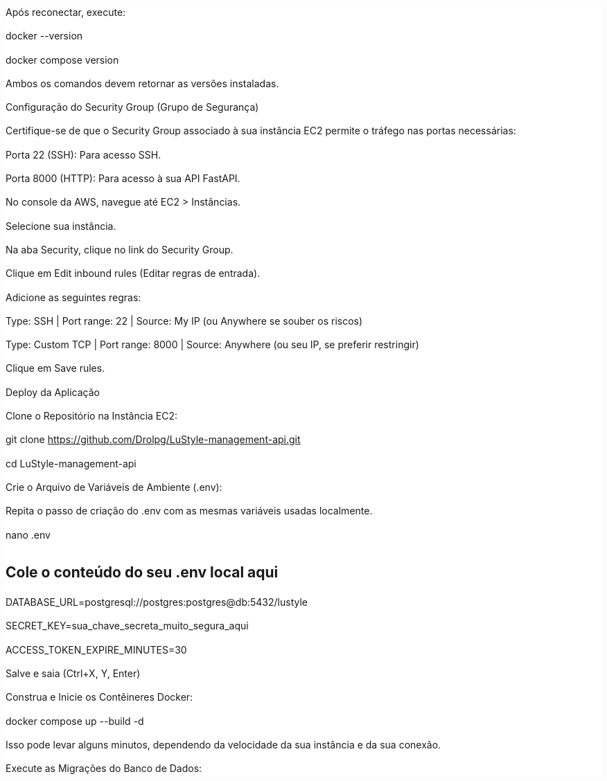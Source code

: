 Após reconectar, execute:

docker --version

docker compose version

Ambos os comandos devem retornar as versões instaladas.

Configuração do Security Group (Grupo de Segurança)

Certifique-se de que o Security Group associado à sua instância EC2 permite o tráfego nas portas necessárias:

Porta 22 (SSH): Para acesso SSH.

Porta 8000 (HTTP): Para acesso à sua API FastAPI.

No console da AWS, navegue até EC2 > Instâncias.

Selecione sua instância.

Na aba Security, clique no link do Security Group.

Clique em Edit inbound rules (Editar regras de entrada).

Adicione as seguintes regras:

Type: SSH | Port range: 22 | Source: My IP (ou Anywhere se souber os riscos)

Type: Custom TCP | Port range: 8000 | Source: Anywhere (ou seu IP, se preferir restringir)

Clique em Save rules.

Deploy da Aplicação

Clone o Repositório na Instância EC2:

git clone <https://github.com/Drolpg/LuStyle-management-api.git>

cd LuStyle-management-api

Crie o Arquivo de Variáveis de Ambiente (.env):

Repita o passo de criação do .env com as mesmas variáveis usadas localmente.

nano .env

## Cole o conteúdo do seu .env local aqui

DATABASE_URL=postgresql://postgres:postgres@db:5432/lustyle

SECRET_KEY=sua_chave_secreta_muito_segura_aqui

ACCESS_TOKEN_EXPIRE_MINUTES=30

Salve e saia (Ctrl+X, Y, Enter)

Construa e Inicie os Contêineres Docker:

docker compose up --build -d

Isso pode levar alguns minutos, dependendo da velocidade da sua instância e da sua conexão.

Execute as Migrações do Banco de Dados:
